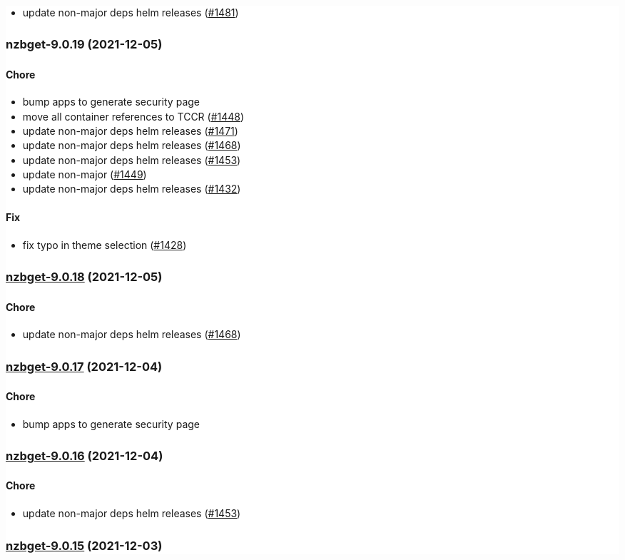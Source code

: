 * update non-major deps helm releases ([#1481](https://github.com/truecharts/apps/issues/1481))



<a name="nzbget-9.0.19"></a>
### nzbget-9.0.19 (2021-12-05)

#### Chore

* bump apps to generate security page
* move all container references to TCCR ([#1448](https://github.com/truecharts/apps/issues/1448))
* update non-major deps helm releases ([#1471](https://github.com/truecharts/apps/issues/1471))
* update non-major deps helm releases ([#1468](https://github.com/truecharts/apps/issues/1468))
* update non-major deps helm releases ([#1453](https://github.com/truecharts/apps/issues/1453))
* update non-major ([#1449](https://github.com/truecharts/apps/issues/1449))
* update non-major deps helm releases ([#1432](https://github.com/truecharts/apps/issues/1432))

#### Fix

* fix typo in theme selection ([#1428](https://github.com/truecharts/apps/issues/1428))



<a name="nzbget-9.0.18"></a>
### [nzbget-9.0.18](https://github.com/truecharts/apps/compare/nzbget-9.0.17...nzbget-9.0.18) (2021-12-05)

#### Chore

* update non-major deps helm releases ([#1468](https://github.com/truecharts/apps/issues/1468))



<a name="nzbget-9.0.17"></a>
### [nzbget-9.0.17](https://github.com/truecharts/apps/compare/nzbget-9.0.16...nzbget-9.0.17) (2021-12-04)

#### Chore

* bump apps to generate security page



<a name="nzbget-9.0.16"></a>
### [nzbget-9.0.16](https://github.com/truecharts/apps/compare/nzbget-9.0.15...nzbget-9.0.16) (2021-12-04)

#### Chore

* update non-major deps helm releases ([#1453](https://github.com/truecharts/apps/issues/1453))



<a name="nzbget-9.0.15"></a>
### [nzbget-9.0.15](https://github.com/truecharts/apps/compare/nzbget-9.0.14...nzbget-9.0.15) (2021-12-03)
